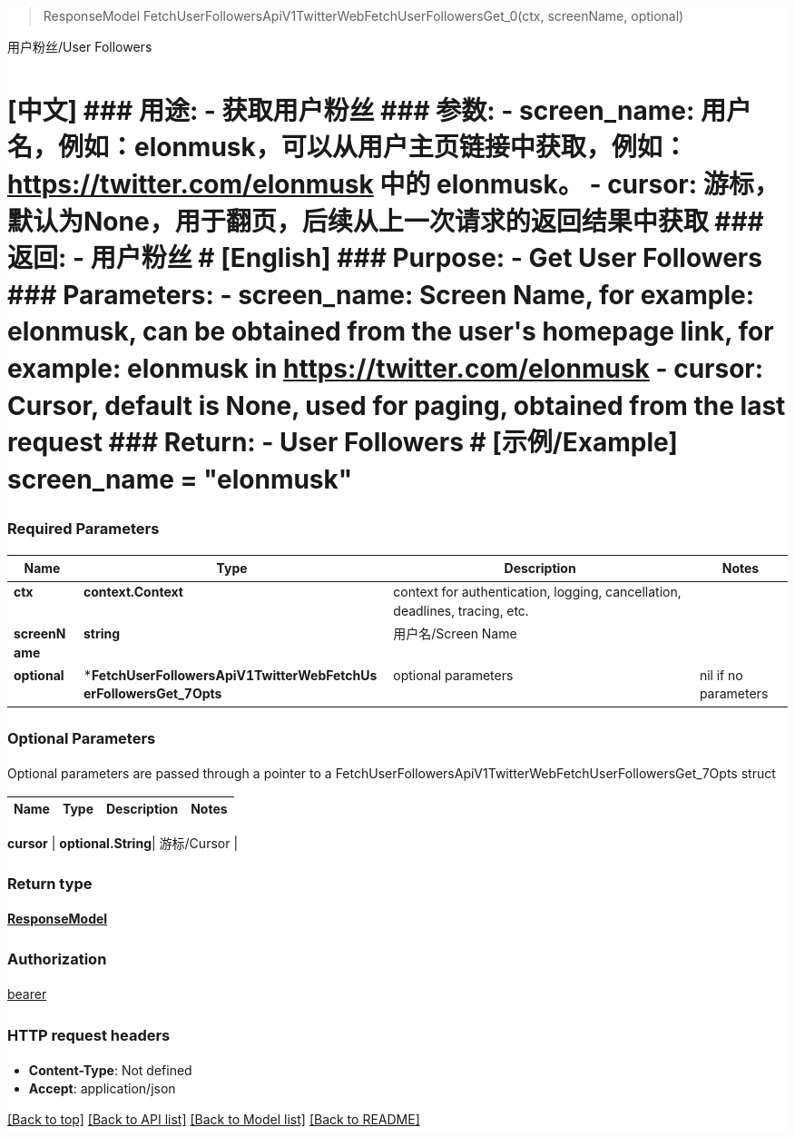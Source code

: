 > ResponseModel FetchUserFollowersApiV1TwitterWebFetchUserFollowersGet_0(ctx, screenName, optional)

用户粉丝/User Followers

# [中文] ### 用途: - 获取用户粉丝 ### 参数: - screen_name: 用户名，例如：elonmusk，可以从用户主页链接中获取，例如：https://twitter.com/elonmusk 中的 elonmusk。 - cursor: 游标，默认为None，用于翻页，后续从上一次请求的返回结果中获取 ### 返回: - 用户粉丝  # [English] ### Purpose: - Get User Followers ### Parameters: - screen_name: Screen Name, for example: elonmusk, can be obtained from the user's homepage link, for example: elonmusk in https://twitter.com/elonmusk - cursor: Cursor, default is None, used for paging, obtained from the last request ### Return: - User Followers  # [示例/Example] screen_name = \"elonmusk\"

### Required Parameters


Name | Type | Description  | Notes
------------- | ------------- | ------------- | -------------
**ctx** | **context.Context** | context for authentication, logging, cancellation, deadlines, tracing, etc.
**screenName** | **string**| 用户名/Screen Name | 
 **optional** | ***FetchUserFollowersApiV1TwitterWebFetchUserFollowersGet_7Opts** | optional parameters | nil if no parameters

### Optional Parameters

Optional parameters are passed through a pointer to a FetchUserFollowersApiV1TwitterWebFetchUserFollowersGet_7Opts struct


Name | Type | Description  | Notes
------------- | ------------- | ------------- | -------------

 **cursor** | **optional.String**| 游标/Cursor | 

### Return type

[**ResponseModel**](ResponseModel.md)

### Authorization

[bearer](../README.md#bearer)

### HTTP request headers

- **Content-Type**: Not defined
- **Accept**: application/json

[[Back to top]](#) [[Back to API list]](../README.md#documentation-for-api-endpoints)
[[Back to Model list]](../README.md#documentation-for-models)
[[Back to README]](../README.md)
